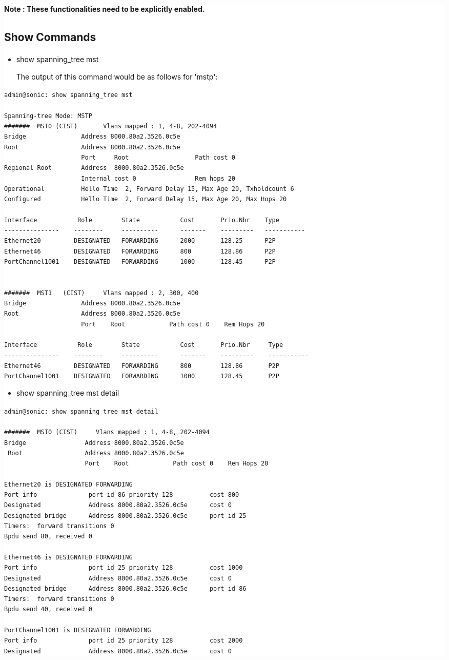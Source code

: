   **Note : These functionalities need to be explicitly enabled.**
 
## Show Commands

- show spanning_tree mst

    The output of this command would be as follows for 'mstp':
```
admin@sonic: show spanning_tree mst

Spanning-tree Mode: MSTP
#######  MST0 (CIST)       Vlans mapped : 1, 4-8, 202-4094
Bridge               Address 8000.80a2.3526.0c5e
Root                 Address 8000.80a2.3526.0c5e
                     Port     Root                  Path cost 0
Regional Root        Address  8000.80a2.3526.0c5e
                     Internal cost 0                Rem hops 20
Operational          Hello Time  2, Forward Delay 15, Max Age 20, Txholdcount 6
Configured           Hello Time  2, Forward Delay 15, Max Age 20, Max Hops 20

Interface           Role        State           Cost       Prio.Nbr    Type
---------------    --------     ----------      -------    ---------   -----------
Ethernet20         DESIGNATED   FORWARDING      2000       128.25      P2P
Ethernet46         DESIGNATED   FORWARDING      800        128.86      P2P
PortChannel1001    DESIGNATED   FORWARDING      1000       128.45      P2P


#######  MST1   (CIST)     Vlans mapped : 2, 300, 400
Bridge               Address 8000.80a2.3526.0c5e
Root                 Address 8000.80a2.3526.0c5e
                     Port    Root            Path cost 0    Rem Hops 20

Interface           Role        State           Cost       Prio.Nbr     Type
---------------    --------     ----------      -------    ---------    -----------
Ethernet46         DESIGNATED   FORWARDING      800        128.86       P2P
PortChannel1001    DESIGNATED   FORWARDING      1000       128.45       P2P
```

- show spanning_tree mst detail

```
admin@sonic: show spanning_tree mst detail

#######  MST0 (CIST)     Vlans mapped : 1, 4-8, 202-4094
Bridge                Address 8000.80a2.3526.0c5e
 Root                 Address 8000.80a2.3526.0c5e
                      Port    Root            Path cost 0    Rem Hops 20

Ethernet20 is DESIGNATED FORWARDING
Port info              port id 86 priority 128          cost 800
Designated             Address 8000.80a2.3526.0c5e      cost 0
Designated bridge      Address 8000.80a2.3526.0c5e      port id 25
Timers:  forward transitions 0
Bpdu send 80, received 0

Ethernet46 is DESIGNATED FORWARDING
Port info              port id 25 priority 128          cost 1000
Designated             Address 8000.80a2.3526.0c5e      cost 0
Designated bridge      Address 8000.80a2.3526.0c5e      port id 86
Timers:  forward transitions 0
Bpdu send 40, received 0

PortChannel1001 is DESIGNATED FORWARDING
Port info              port id 25 priority 128          cost 2000
Designated             Address 8000.80a2.3526.0c5e      cost 0
```